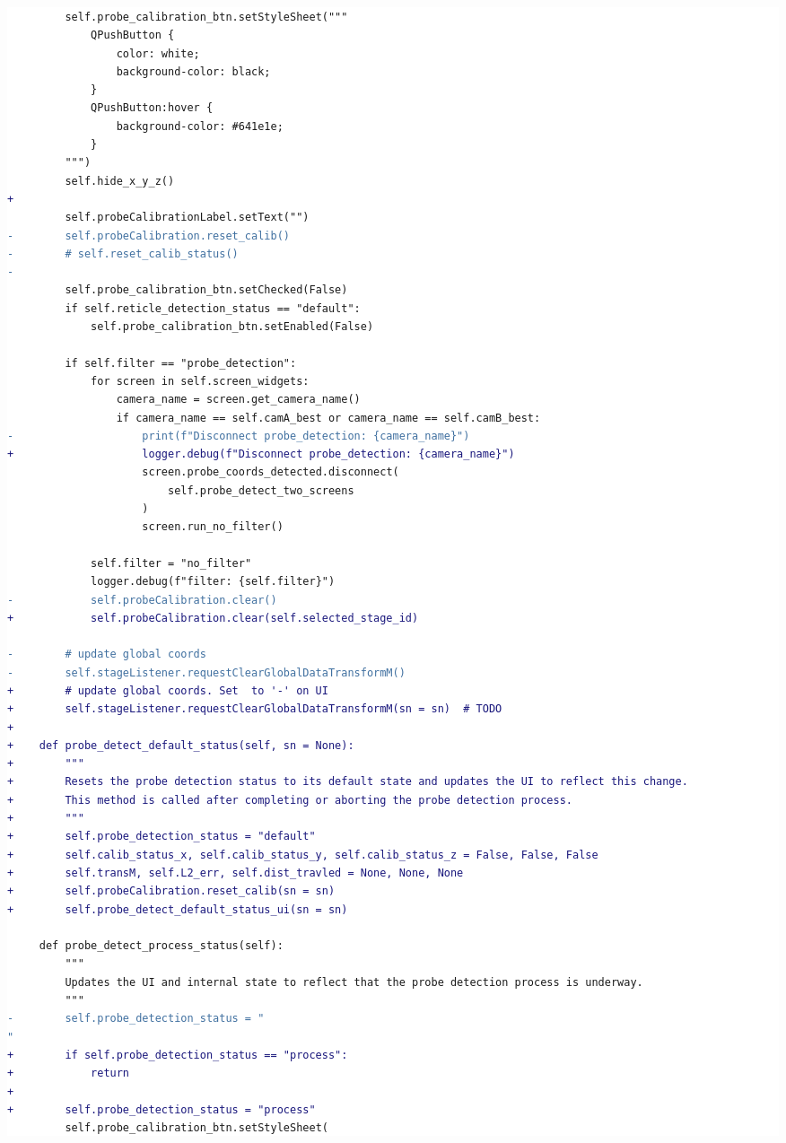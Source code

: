 ```diff
         self.probe_calibration_btn.setStyleSheet("""
             QPushButton {
                 color: white;
                 background-color: black;
             }
             QPushButton:hover {
                 background-color: #641e1e;
             }
         """)
         self.hide_x_y_z()
+    
         self.probeCalibrationLabel.setText("")
-        self.probeCalibration.reset_calib()
-        # self.reset_calib_status()
-
         self.probe_calibration_btn.setChecked(False)
         if self.reticle_detection_status == "default":
             self.probe_calibration_btn.setEnabled(False)
 
         if self.filter == "probe_detection":
             for screen in self.screen_widgets:
                 camera_name = screen.get_camera_name()
                 if camera_name == self.camA_best or camera_name == self.camB_best:
-                    print(f"Disconnect probe_detection: {camera_name}")
+                    logger.debug(f"Disconnect probe_detection: {camera_name}")
                     screen.probe_coords_detected.disconnect(
                         self.probe_detect_two_screens
                     )
                     screen.run_no_filter()
  
             self.filter = "no_filter"
             logger.debug(f"filter: {self.filter}")
-            self.probeCalibration.clear()
+            self.probeCalibration.clear(self.selected_stage_id)
 
-        # update global coords
-        self.stageListener.requestClearGlobalDataTransformM()
+        # update global coords. Set  to '-' on UI
+        self.stageListener.requestClearGlobalDataTransformM(sn = sn)  # TODO
+
+    def probe_detect_default_status(self, sn = None):
+        """
+        Resets the probe detection status to its default state and updates the UI to reflect this change.
+        This method is called after completing or aborting the probe detection process.
+        """
+        self.probe_detection_status = "default"
+        self.calib_status_x, self.calib_status_y, self.calib_status_z = False, False, False
+        self.transM, self.L2_err, self.dist_travled = None, None, None
+        self.probeCalibration.reset_calib(sn = sn)
+        self.probe_detect_default_status_ui(sn = sn)
 
     def probe_detect_process_status(self):
         """
         Updates the UI and internal state to reflect that the probe detection process is underway.
         """
-        self.probe_detection_status = "                                                                                                                                         "
+        if self.probe_detection_status == "process":
+            return
+        
+        self.probe_detection_status = "process"
         self.probe_calibration_btn.setStyleSheet(
```